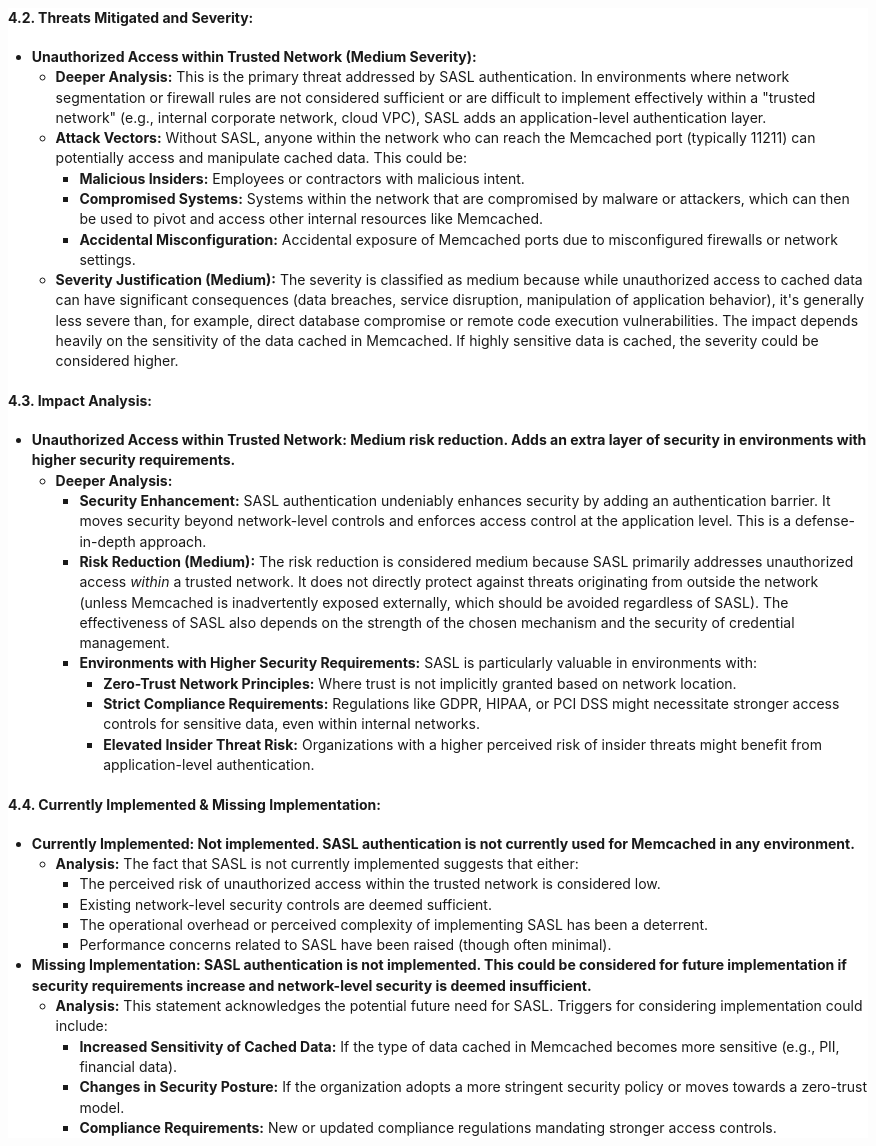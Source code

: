 #### 4.2. Threats Mitigated and Severity:

*   **Unauthorized Access within Trusted Network (Medium Severity):**
    *   **Deeper Analysis:**  This is the primary threat addressed by SASL authentication.  In environments where network segmentation or firewall rules are not considered sufficient or are difficult to implement effectively within a "trusted network" (e.g., internal corporate network, cloud VPC), SASL adds an application-level authentication layer.
    *   **Attack Vectors:** Without SASL, anyone within the network who can reach the Memcached port (typically 11211) can potentially access and manipulate cached data.  This could be:
        *   **Malicious Insiders:**  Employees or contractors with malicious intent.
        *   **Compromised Systems:**  Systems within the network that are compromised by malware or attackers, which can then be used to pivot and access other internal resources like Memcached.
        *   **Accidental Misconfiguration:**  Accidental exposure of Memcached ports due to misconfigured firewalls or network settings.
    *   **Severity Justification (Medium):**  The severity is classified as medium because while unauthorized access to cached data can have significant consequences (data breaches, service disruption, manipulation of application behavior), it's generally less severe than, for example, direct database compromise or remote code execution vulnerabilities.  The impact depends heavily on the sensitivity of the data cached in Memcached.  If highly sensitive data is cached, the severity could be considered higher.

#### 4.3. Impact Analysis:

*   **Unauthorized Access within Trusted Network: Medium risk reduction. Adds an extra layer of security in environments with higher security requirements.**
    *   **Deeper Analysis:**
        *   **Security Enhancement:** SASL authentication undeniably enhances security by adding an authentication barrier.  It moves security beyond network-level controls and enforces access control at the application level.  This is a defense-in-depth approach.
        *   **Risk Reduction (Medium):** The risk reduction is considered medium because SASL primarily addresses unauthorized access *within* a trusted network.  It does not directly protect against threats originating from outside the network (unless Memcached is inadvertently exposed externally, which should be avoided regardless of SASL).  The effectiveness of SASL also depends on the strength of the chosen mechanism and the security of credential management.
        *   **Environments with Higher Security Requirements:** SASL is particularly valuable in environments with:
            *   **Zero-Trust Network Principles:** Where trust is not implicitly granted based on network location.
            *   **Strict Compliance Requirements:**  Regulations like GDPR, HIPAA, or PCI DSS might necessitate stronger access controls for sensitive data, even within internal networks.
            *   **Elevated Insider Threat Risk:** Organizations with a higher perceived risk of insider threats might benefit from application-level authentication.

#### 4.4. Currently Implemented & Missing Implementation:

*   **Currently Implemented: Not implemented. SASL authentication is not currently used for Memcached in any environment.**
    *   **Analysis:**  The fact that SASL is not currently implemented suggests that either:
        *   The perceived risk of unauthorized access within the trusted network is considered low.
        *   Existing network-level security controls are deemed sufficient.
        *   The operational overhead or perceived complexity of implementing SASL has been a deterrent.
        *   Performance concerns related to SASL have been raised (though often minimal).
*   **Missing Implementation: SASL authentication is not implemented. This could be considered for future implementation if security requirements increase and network-level security is deemed insufficient.**
    *   **Analysis:**  This statement acknowledges the potential future need for SASL.  Triggers for considering implementation could include:
        *   **Increased Sensitivity of Cached Data:** If the type of data cached in Memcached becomes more sensitive (e.g., PII, financial data).
        *   **Changes in Security Posture:**  If the organization adopts a more stringent security policy or moves towards a zero-trust model.
        *   **Compliance Requirements:**  New or updated compliance regulations mandating stronger access controls.